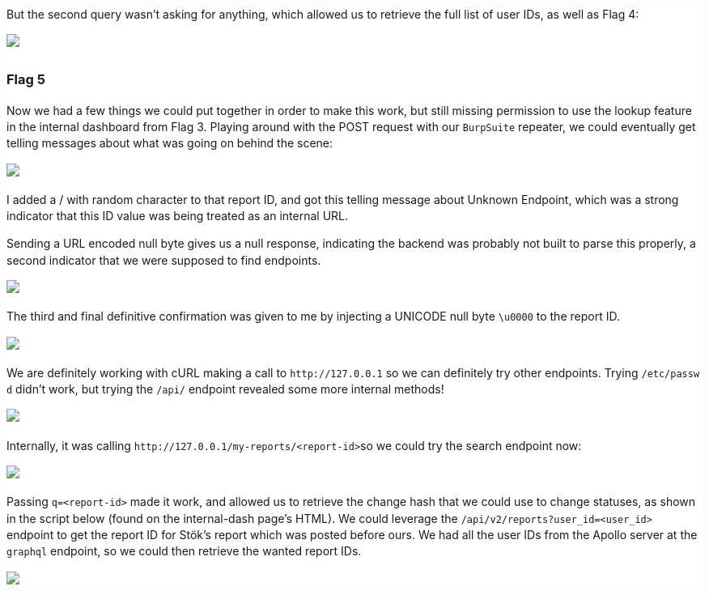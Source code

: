 
But the second query wasn’t asking for anything, which allowed us to retrieve the full list of user IDs, as well as Flag 4:


![](https://i.imgur.com/bLTmDuR.png)


### Flag 5

Now we had a few things we could put together in order to make this work, but still missing permission to use the lookup feature in the internal dashboard from Flag 3. Playing around with the POST request with our `BurpSuite` repeater, we could eventually get telling messages about what was going on behind the scene:

![](https://i.imgur.com/WuOFdKa.png)


I added a / with random character to that report ID, and got this telling message about Unknown Endpoint, which was a strong indicator that this ID value was being treated as an internal URL.

Sending a URL encoded null byte gives us a null response, indicating the backend was probably not built to parse this properly, a second indicator that we were supposed to find endpoints.

![](https://i.imgur.com/KblT82S.png)


The third and final definitive confirmation was given to me by injecting a UNICODE null byte `\u0000` to the report ID. 


![](https://i.imgur.com/ngKtmdC.png)


We are definitely working with cURL making a call to `http://127.0.0.1` so we can definitely try other endpoints. Trying `/etc/passwd` didn’t work, but trying the `/api/` endpoint revealed some more internal methods!


![](https://i.imgur.com/ScUkgUP.png)


Internally, it was calling `http://127.0.0.1/my-reports/<report-id>`so we could try the search endpoint now:


![](https://i.imgur.com/GHbYLlY.png)


Passing `q=<report-id>` made it work, and allowed us to retrieve the change hash that we could use to change statuses, as shown in the script below (found on the internal-dash page’s HTML). We could leverage the `/api/v2/reports?user_id=<user_id>` endpoint to get the report ID for Stök’s report which was posted before ours. We had all the user IDs from the Apollo server at the `graphql` endpoint, so we could then retrieve the wanted report IDs.


![](https://i.imgur.com/IpUciPo.png)

